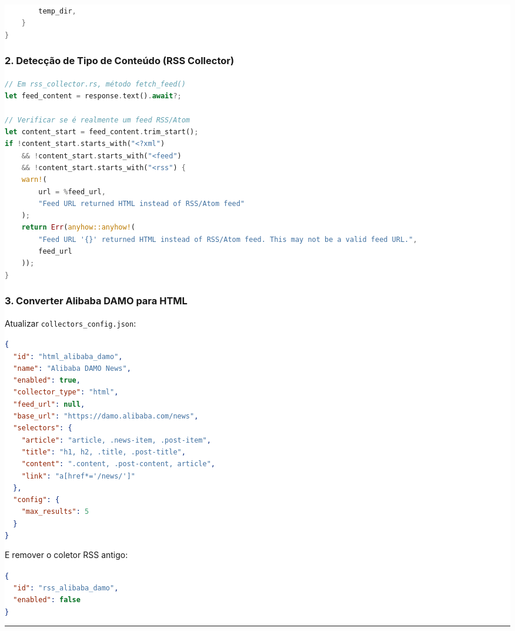 ```rust
        temp_dir,
    }
}
```

### 2. Detecção de Tipo de Conteúdo (RSS Collector)

```rust
// Em rss_collector.rs, método fetch_feed()
let feed_content = response.text().await?;

// Verificar se é realmente um feed RSS/Atom
let content_start = feed_content.trim_start();
if !content_start.starts_with("<?xml") 
    && !content_start.starts_with("<feed")
    && !content_start.starts_with("<rss") {
    warn!(
        url = %feed_url,
        "Feed URL returned HTML instead of RSS/Atom feed"
    );
    return Err(anyhow::anyhow!(
        "Feed URL '{}' returned HTML instead of RSS/Atom feed. This may not be a valid feed URL.",
        feed_url
    ));
}
```

### 3. Converter Alibaba DAMO para HTML

Atualizar `collectors_config.json`:
```json
{
  "id": "html_alibaba_damo",
  "name": "Alibaba DAMO News",
  "enabled": true,
  "collector_type": "html",
  "feed_url": null,
  "base_url": "https://damo.alibaba.com/news",
  "selectors": {
    "article": "article, .news-item, .post-item",
    "title": "h1, h2, .title, .post-title",
    "content": ".content, .post-content, article",
    "link": "a[href*='/news/']"
  },
  "config": {
    "max_results": 5
  }
}
```

E remover o coletor RSS antigo:
```json
{
  "id": "rss_alibaba_damo",
  "enabled": false
}
```

---